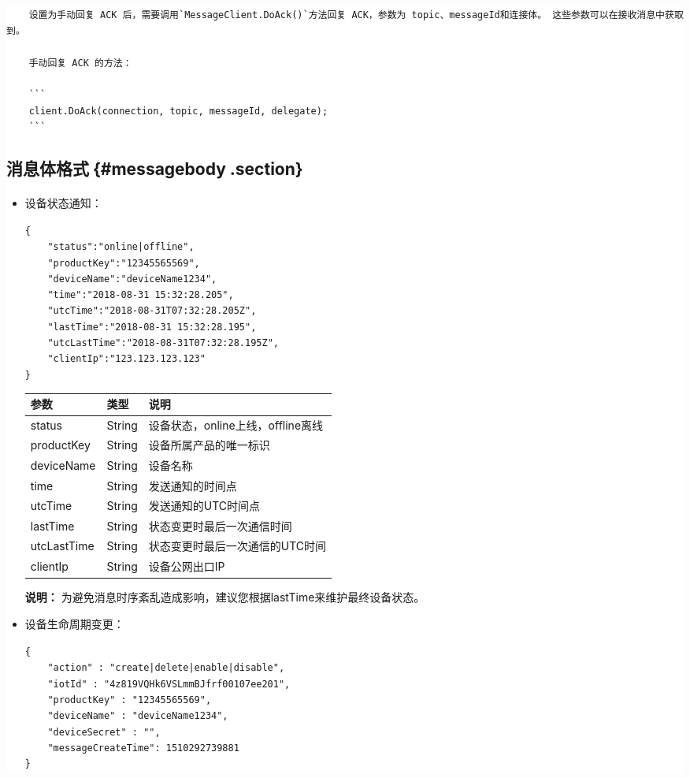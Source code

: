         设置为手动回复 ACK 后，需要调用`MessageClient.DoAck()`方法回复 ACK，参数为 topic、messageId和连接体。 这些参数可以在接收消息中获取到。

        手动回复 ACK 的方法：

        ```
        client.DoAck(connection, topic, messageId, delegate);
        ```


## 消息体格式 {#messagebody .section}

-   设备状态通知：

    ```
    {
        "status":"online|offline",
        "productKey":"12345565569",
        "deviceName":"deviceName1234",
        "time":"2018-08-31 15:32:28.205",
        "utcTime":"2018-08-31T07:32:28.205Z",
        "lastTime":"2018-08-31 15:32:28.195",
        "utcLastTime":"2018-08-31T07:32:28.195Z",
        "clientIp":"123.123.123.123"
    }
    ```

    |参数|类型|说明|
    |--|--|--|
    |status|String|设备状态，online上线，offline离线|
    |productKey|String|设备所属产品的唯一标识|
    |deviceName|String|设备名称|
    |time|String|发送通知的时间点|
    |utcTime|String|发送通知的UTC时间点|
    |lastTime|String|状态变更时最后一次通信时间|
    |utcLastTime|String|状态变更时最后一次通信的UTC时间|
    |clientIp|String|设备公网出口IP|

    **说明：** 为避免消息时序紊乱造成影响，建议您根据lastTime来维护最终设备状态。

-   设备生命周期变更：

    ```
    {
        "action" : "create|delete|enable|disable",
        "iotId" : "4z819VQHk6VSLmmBJfrf00107ee201",
        "productKey" : "12345565569",
        "deviceName" : "deviceName1234",
        "deviceSecret" : "",
        "messageCreateTime": 1510292739881
    }
    ```
